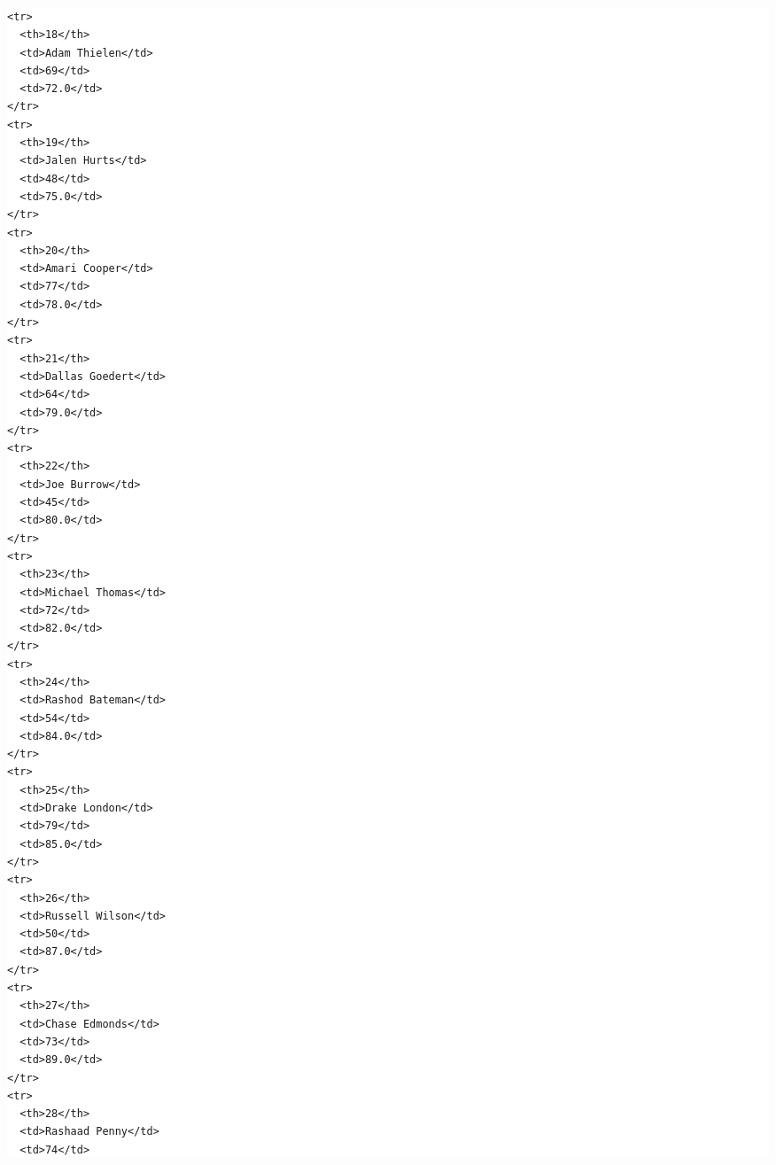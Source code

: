     <tr>
      <th>18</th>
      <td>Adam Thielen</td>
      <td>69</td>
      <td>72.0</td>
    </tr>
    <tr>
      <th>19</th>
      <td>Jalen Hurts</td>
      <td>48</td>
      <td>75.0</td>
    </tr>
    <tr>
      <th>20</th>
      <td>Amari Cooper</td>
      <td>77</td>
      <td>78.0</td>
    </tr>
    <tr>
      <th>21</th>
      <td>Dallas Goedert</td>
      <td>64</td>
      <td>79.0</td>
    </tr>
    <tr>
      <th>22</th>
      <td>Joe Burrow</td>
      <td>45</td>
      <td>80.0</td>
    </tr>
    <tr>
      <th>23</th>
      <td>Michael Thomas</td>
      <td>72</td>
      <td>82.0</td>
    </tr>
    <tr>
      <th>24</th>
      <td>Rashod Bateman</td>
      <td>54</td>
      <td>84.0</td>
    </tr>
    <tr>
      <th>25</th>
      <td>Drake London</td>
      <td>79</td>
      <td>85.0</td>
    </tr>
    <tr>
      <th>26</th>
      <td>Russell Wilson</td>
      <td>50</td>
      <td>87.0</td>
    </tr>
    <tr>
      <th>27</th>
      <td>Chase Edmonds</td>
      <td>73</td>
      <td>89.0</td>
    </tr>
    <tr>
      <th>28</th>
      <td>Rashaad Penny</td>
      <td>74</td>